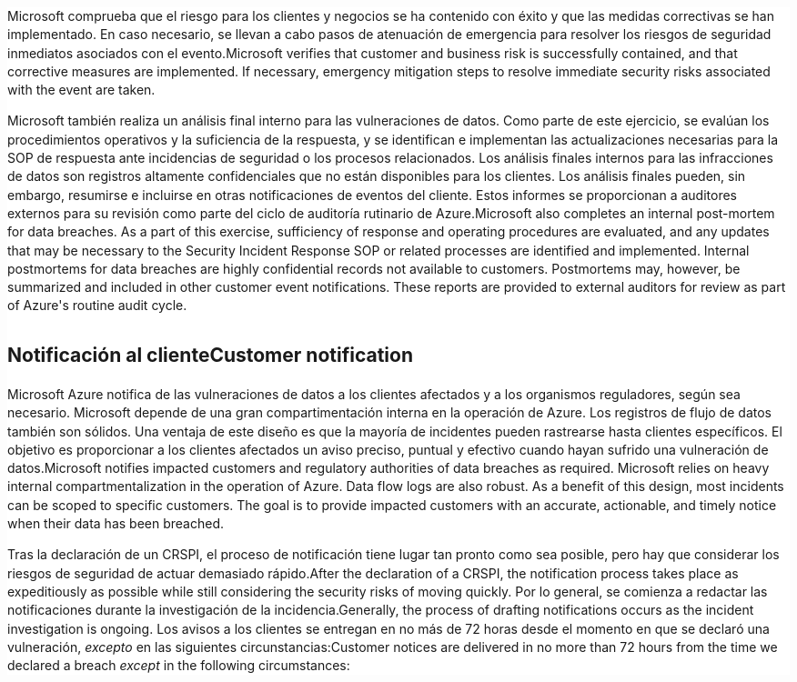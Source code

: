 <span data-ttu-id="97836-p118">Microsoft comprueba que el riesgo para los clientes y negocios se ha contenido con éxito y que las medidas correctivas se han implementado. En caso necesario, se llevan a cabo pasos de atenuación de emergencia para resolver los riesgos de seguridad inmediatos asociados con el evento.</span><span class="sxs-lookup"><span data-stu-id="97836-p118">Microsoft verifies that customer and business risk is successfully contained, and that corrective measures are implemented. If necessary, emergency mitigation steps to resolve immediate security risks associated with the event are taken.</span></span>

<span data-ttu-id="97836-p119">Microsoft también realiza un análisis final interno para las vulneraciones de datos. Como parte de este ejercicio, se evalúan los procedimientos operativos y la suficiencia de la respuesta, y se identifican e implementan las actualizaciones necesarias para la SOP de respuesta ante incidencias de seguridad o los procesos relacionados. Los análisis finales internos para las infracciones de datos son registros altamente confidenciales que no están disponibles para los clientes. Los análisis finales pueden, sin embargo, resumirse e incluirse en otras notificaciones de eventos del cliente. Estos informes se proporcionan a auditores externos para su revisión como parte del ciclo de auditoría rutinario de Azure.</span><span class="sxs-lookup"><span data-stu-id="97836-p119">Microsoft also completes an internal post-mortem for data breaches. As a part of this exercise, sufficiency of response and operating procedures are evaluated, and any updates that may be necessary to the Security Incident Response SOP or related processes are identified and implemented. Internal postmortems for data breaches are highly confidential records not available to customers. Postmortems may, however, be summarized and included in other customer event notifications. These reports are provided to external auditors for review as part of Azure's routine audit cycle.</span></span>

## <a name="customer-notification"></a><span data-ttu-id="97836-179">Notificación al cliente</span><span class="sxs-lookup"><span data-stu-id="97836-179">Customer notification</span></span>

<span data-ttu-id="97836-p120">Microsoft Azure notifica de las vulneraciones de datos a los clientes afectados y a los organismos reguladores, según sea necesario. Microsoft depende de una gran compartimentación interna en la operación de Azure. Los registros de flujo de datos también son sólidos. Una ventaja de este diseño es que la mayoría de incidentes pueden rastrearse hasta clientes específicos. El objetivo es proporcionar a los clientes afectados un aviso preciso, puntual y efectivo cuando hayan sufrido una vulneración de datos.</span><span class="sxs-lookup"><span data-stu-id="97836-p120">Microsoft notifies impacted customers and regulatory authorities of data breaches as required. Microsoft relies on heavy internal compartmentalization in the operation of Azure. Data flow logs are also robust. As a benefit of this design, most incidents can be scoped to specific customers. The goal is to provide impacted customers with an accurate, actionable, and timely notice when their data has been breached.</span></span>

<span data-ttu-id="97836-185">Tras la declaración de un CRSPI, el proceso de notificación tiene lugar tan pronto como sea posible, pero hay que considerar los riesgos de seguridad de actuar demasiado rápido.</span><span class="sxs-lookup"><span data-stu-id="97836-185">After the declaration of a CRSPI, the notification process takes place as expeditiously as possible while still considering the security risks of moving quickly.</span></span> <span data-ttu-id="97836-186">Por lo general, se comienza a redactar las notificaciones durante la investigación de la incidencia.</span><span class="sxs-lookup"><span data-stu-id="97836-186">Generally, the process of drafting notifications occurs as the incident investigation is ongoing.</span></span> <span data-ttu-id="97836-187">Los avisos a los clientes se entregan en no más de 72 horas desde el momento en que se declaró una vulneración, *excepto* en las siguientes circunstancias:</span><span class="sxs-lookup"><span data-stu-id="97836-187">Customer notices are delivered in no more than 72 hours from the time we declared a breach *except* in the following circumstances:</span></span>
